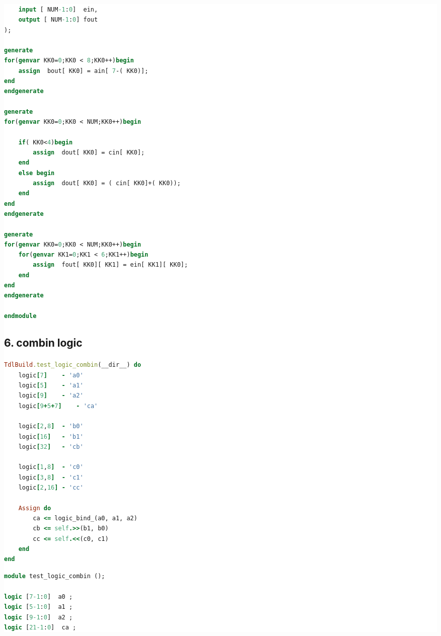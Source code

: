 ```systemverilog
    input [ NUM-1:0]  ein,
    output [ NUM-1:0] fout
);

generate
for(genvar KK0=0;KK0 < 8;KK0++)begin
    assign  bout[ KK0] = ain[ 7-( KK0)];
end
endgenerate

generate
for(genvar KK0=0;KK0 < NUM;KK0++)begin

    if( KK0<4)begin
        assign  dout[ KK0] = cin[ KK0];
    end 
    else begin
        assign  dout[ KK0] = ( cin[ KK0]+( KK0));
    end
end
endgenerate

generate
for(genvar KK0=0;KK0 < NUM;KK0++)begin
    for(genvar KK1=0;KK1 < 6;KK1++)begin
        assign  fout[ KK0][ KK1] = ein[ KK1][ KK0];
    end
end
endgenerate

endmodule
```

## 6. combin logic
```ruby
TdlBuild.test_logic_combin(__dir__) do 
    logic[7]    - 'a0'
    logic[5]    - 'a1'
    logic[9]    - 'a2'
    logic[9+5+7]    - 'ca'

    logic[2,8]  - 'b0'
    logic[16]   - 'b1'
    logic[32]   - 'cb'

    logic[1,8]  - 'c0'
    logic[3,8]  - 'c1'
    logic[2,16] - 'cc'

    Assign do 
        ca <= logic_bind_(a0, a1, a2)
        cb <= self.>>(b1, b0)
        cc <= self.<<(c0, c1)
    end
end
```
```systemverilog
module test_logic_combin ();

logic [7-1:0]  a0 ;
logic [5-1:0]  a1 ;
logic [9-1:0]  a2 ;
logic [21-1:0]  ca ;
```